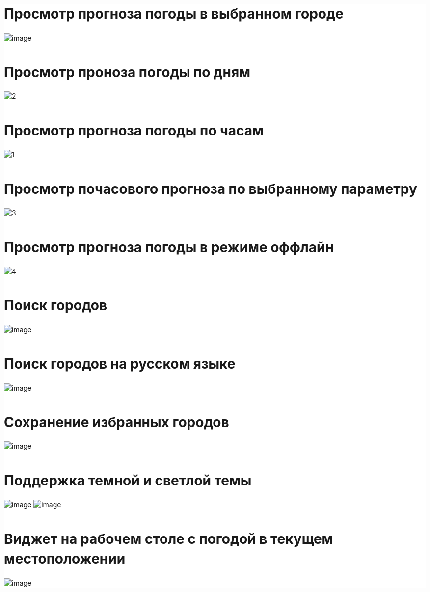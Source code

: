 # Просмотр прогноза погоды в выбранном городе
<img width="335" height="739" alt="image" src="https://github.com/user-attachments/assets/cb2377a5-1d41-4517-96ee-561903dfd892" />

# Просмотр проноза погоды по дням
<img width="2400" height="2400" alt="2" src="https://github.com/user-attachments/assets/7c9d3f7b-f4f3-402c-a03b-d120e5fe7210" />

# Просмотр прогноза погоды по часам
<img width="2400" height="2400" alt="1" src="https://github.com/user-attachments/assets/4d50d46e-93da-4414-bccb-cf78efa7e8ff" />

# Просмотр почасового прогноза по выбранному параметру
<img width="2400" height="2400" alt="3" src="https://github.com/user-attachments/assets/b0a48fee-641c-4c6f-958d-83ffa5b3f2c6" />

# Просмотр прогноза погоды в режиме оффлайн
<img width="2400" height="2400" alt="4" src="https://github.com/user-attachments/assets/dbdee2e3-2630-494a-9016-8a6713f6e04e" />

# Поиск городов
<img width="335" height="739" alt="image" src="https://github.com/user-attachments/assets/bc4e580c-d55c-4932-b859-605cf1faa0ff" />

# Поиск городов на русском языке
<img width="335" height="739" alt="image" src="https://github.com/user-attachments/assets/e6d73b48-aef8-4568-8ff3-b61cd7653026" />

# Сохранение избранных городов
<img width="335" height="739" alt="image" src="https://github.com/user-attachments/assets/c31a286e-2d43-4463-a7af-46343a27a087" />

# Поддержка темной и светлой темы
<img width="335" height="739" alt="image" src="https://github.com/user-attachments/assets/688b0cd8-b508-47d1-b6e0-779b4dd9e1b2" />
<img width="335" height="739" alt="image" src="https://github.com/user-attachments/assets/60c003e7-5582-4ce1-9ab4-078f29695ede" />

# Виджет на рабочем столе с погодой в текущем местоположении
<img width="335" height="739" alt="image" src="https://github.com/user-attachments/assets/d29ea104-2952-44d5-822c-4735969317c2" />



